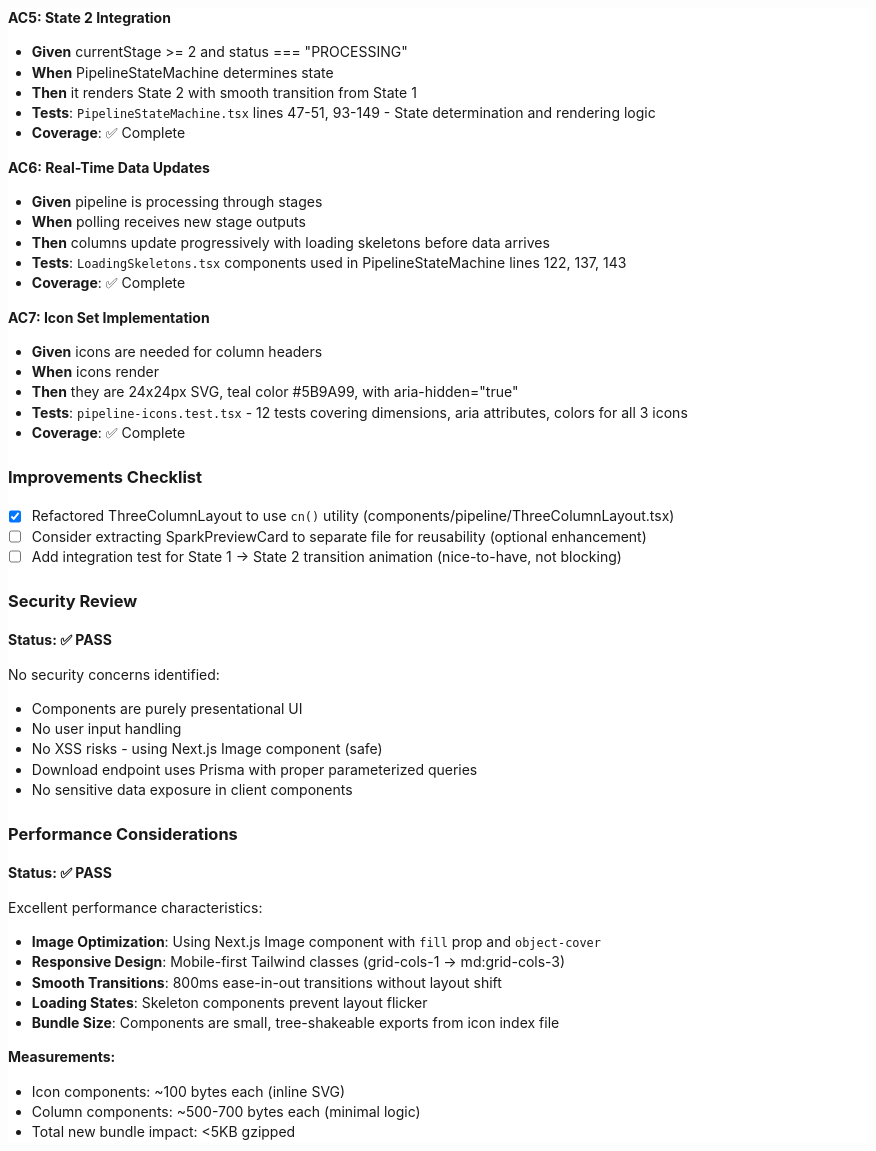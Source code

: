 **AC5: State 2 Integration**
- **Given** currentStage >= 2 and status === "PROCESSING"
- **When** PipelineStateMachine determines state
- **Then** it renders State 2 with smooth transition from State 1
- **Tests**: `PipelineStateMachine.tsx` lines 47-51, 93-149 - State determination and rendering logic
- **Coverage**: ✅ Complete

**AC6: Real-Time Data Updates**
- **Given** pipeline is processing through stages
- **When** polling receives new stage outputs
- **Then** columns update progressively with loading skeletons before data arrives
- **Tests**: `LoadingSkeletons.tsx` components used in PipelineStateMachine lines 122, 137, 143
- **Coverage**: ✅ Complete

**AC7: Icon Set Implementation**
- **Given** icons are needed for column headers
- **When** icons render
- **Then** they are 24x24px SVG, teal color #5B9A99, with aria-hidden="true"
- **Tests**: `pipeline-icons.test.tsx` - 12 tests covering dimensions, aria attributes, colors for all 3 icons
- **Coverage**: ✅ Complete

### Improvements Checklist

- [x] Refactored ThreeColumnLayout to use `cn()` utility (components/pipeline/ThreeColumnLayout.tsx)
- [ ] Consider extracting SparkPreviewCard to separate file for reusability (optional enhancement)
- [ ] Add integration test for State 1 → State 2 transition animation (nice-to-have, not blocking)

### Security Review

**Status: ✅ PASS**

No security concerns identified:
- Components are purely presentational UI
- No user input handling
- No XSS risks - using Next.js Image component (safe)
- Download endpoint uses Prisma with proper parameterized queries
- No sensitive data exposure in client components

### Performance Considerations

**Status: ✅ PASS**

Excellent performance characteristics:
- **Image Optimization**: Using Next.js Image component with `fill` prop and `object-cover`
- **Responsive Design**: Mobile-first Tailwind classes (grid-cols-1 → md:grid-cols-3)
- **Smooth Transitions**: 800ms ease-in-out transitions without layout shift
- **Loading States**: Skeleton components prevent layout flicker
- **Bundle Size**: Components are small, tree-shakeable exports from icon index file

**Measurements:**
- Icon components: ~100 bytes each (inline SVG)
- Column components: ~500-700 bytes each (minimal logic)
- Total new bundle impact: <5KB gzipped
